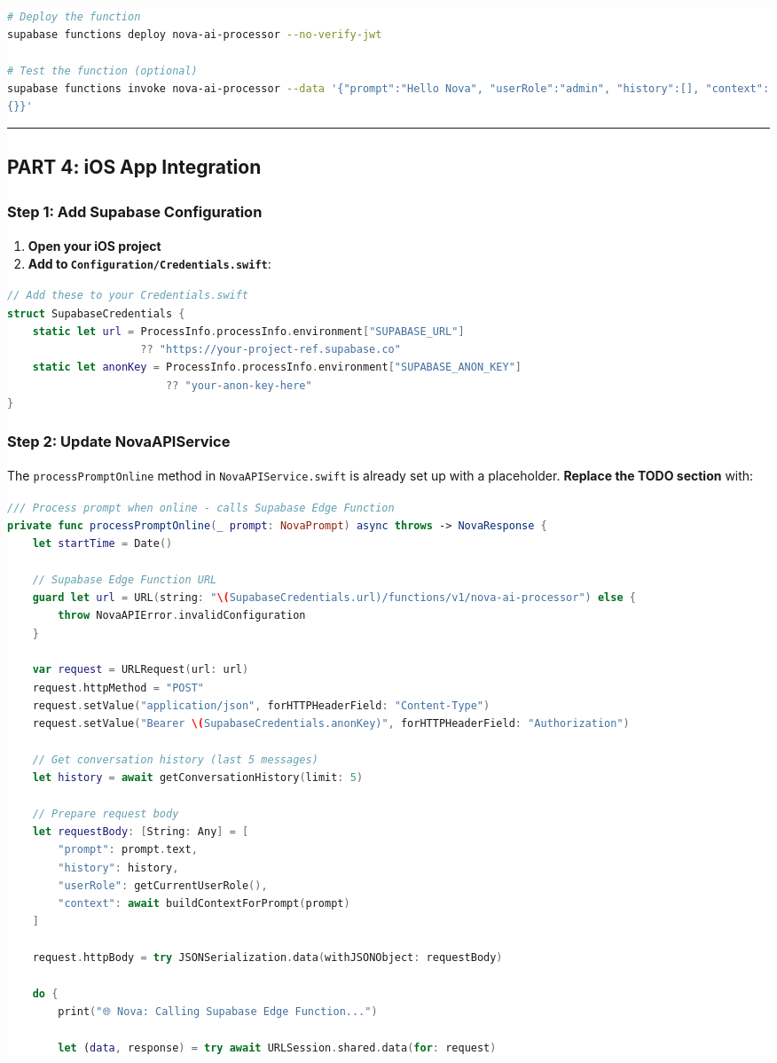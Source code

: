 ```bash
# Deploy the function
supabase functions deploy nova-ai-processor --no-verify-jwt

# Test the function (optional)
supabase functions invoke nova-ai-processor --data '{"prompt":"Hello Nova", "userRole":"admin", "history":[], "context":{}}'
```

---

## **PART 4: iOS App Integration**

### Step 1: Add Supabase Configuration

1. **Open your iOS project**
2. **Add to `Configuration/Credentials.swift`**:

```swift
// Add these to your Credentials.swift
struct SupabaseCredentials {
    static let url = ProcessInfo.processInfo.environment["SUPABASE_URL"] 
                     ?? "https://your-project-ref.supabase.co"
    static let anonKey = ProcessInfo.processInfo.environment["SUPABASE_ANON_KEY"] 
                         ?? "your-anon-key-here"
}
```

### Step 2: Update NovaAPIService 

The `processPromptOnline` method in `NovaAPIService.swift` is already set up with a placeholder. **Replace the TODO section** with:

```swift
/// Process prompt when online - calls Supabase Edge Function
private func processPromptOnline(_ prompt: NovaPrompt) async throws -> NovaResponse {
    let startTime = Date()
    
    // Supabase Edge Function URL
    guard let url = URL(string: "\(SupabaseCredentials.url)/functions/v1/nova-ai-processor") else {
        throw NovaAPIError.invalidConfiguration
    }
    
    var request = URLRequest(url: url)
    request.httpMethod = "POST"
    request.setValue("application/json", forHTTPHeaderField: "Content-Type")
    request.setValue("Bearer \(SupabaseCredentials.anonKey)", forHTTPHeaderField: "Authorization")
    
    // Get conversation history (last 5 messages)
    let history = await getConversationHistory(limit: 5)
    
    // Prepare request body
    let requestBody: [String: Any] = [
        "prompt": prompt.text,
        "history": history,
        "userRole": getCurrentUserRole(),
        "context": await buildContextForPrompt(prompt)
    ]
    
    request.httpBody = try JSONSerialization.data(withJSONObject: requestBody)
    
    do {
        print("🌐 Nova: Calling Supabase Edge Function...")
        
        let (data, response) = try await URLSession.shared.data(for: request)
```